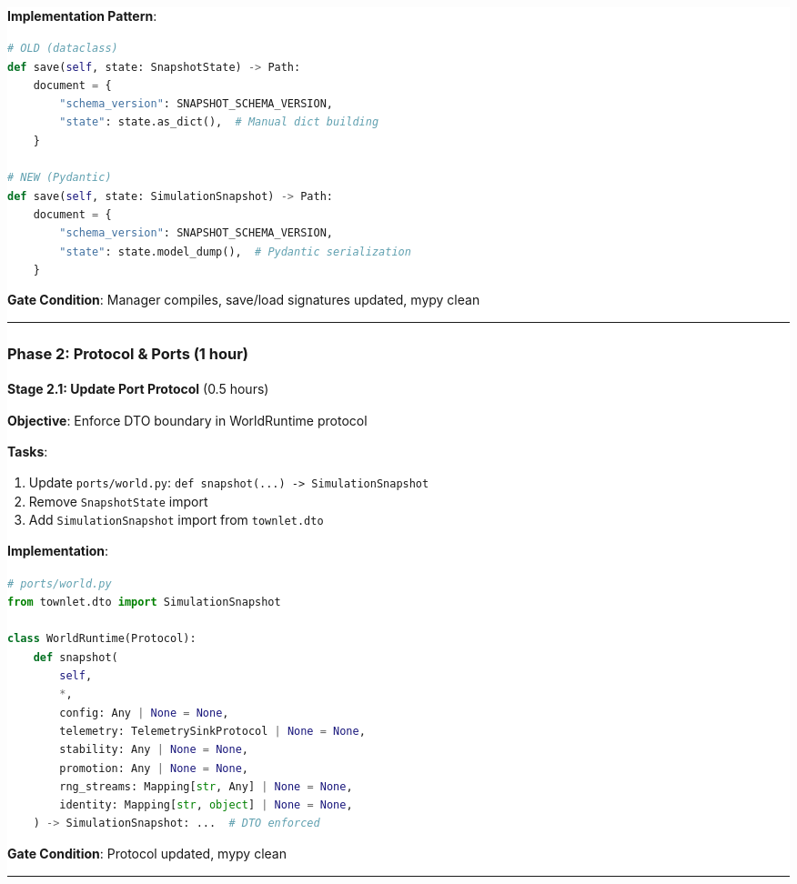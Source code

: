 **Implementation Pattern**:

```python
# OLD (dataclass)
def save(self, state: SnapshotState) -> Path:
    document = {
        "schema_version": SNAPSHOT_SCHEMA_VERSION,
        "state": state.as_dict(),  # Manual dict building
    }

# NEW (Pydantic)
def save(self, state: SimulationSnapshot) -> Path:
    document = {
        "schema_version": SNAPSHOT_SCHEMA_VERSION,
        "state": state.model_dump(),  # Pydantic serialization
    }
```

**Gate Condition**: Manager compiles, save/load signatures updated, mypy clean

---

### Phase 2: Protocol & Ports (1 hour)

**Stage 2.1: Update Port Protocol** (0.5 hours)

**Objective**: Enforce DTO boundary in WorldRuntime protocol

**Tasks**:

1. Update `ports/world.py`: `def snapshot(...) -> SimulationSnapshot`
2. Remove `SnapshotState` import
3. Add `SimulationSnapshot` import from `townlet.dto`

**Implementation**:

```python
# ports/world.py
from townlet.dto import SimulationSnapshot

class WorldRuntime(Protocol):
    def snapshot(
        self,
        *,
        config: Any | None = None,
        telemetry: TelemetrySinkProtocol | None = None,
        stability: Any | None = None,
        promotion: Any | None = None,
        rng_streams: Mapping[str, Any] | None = None,
        identity: Mapping[str, object] | None = None,
    ) -> SimulationSnapshot: ...  # DTO enforced
```

**Gate Condition**: Protocol updated, mypy clean

---

